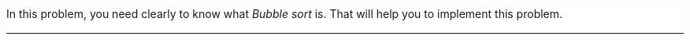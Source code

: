 In this problem, you need clearly to know what *Bubble sort* is. That will help you to implement this problem.  


***




